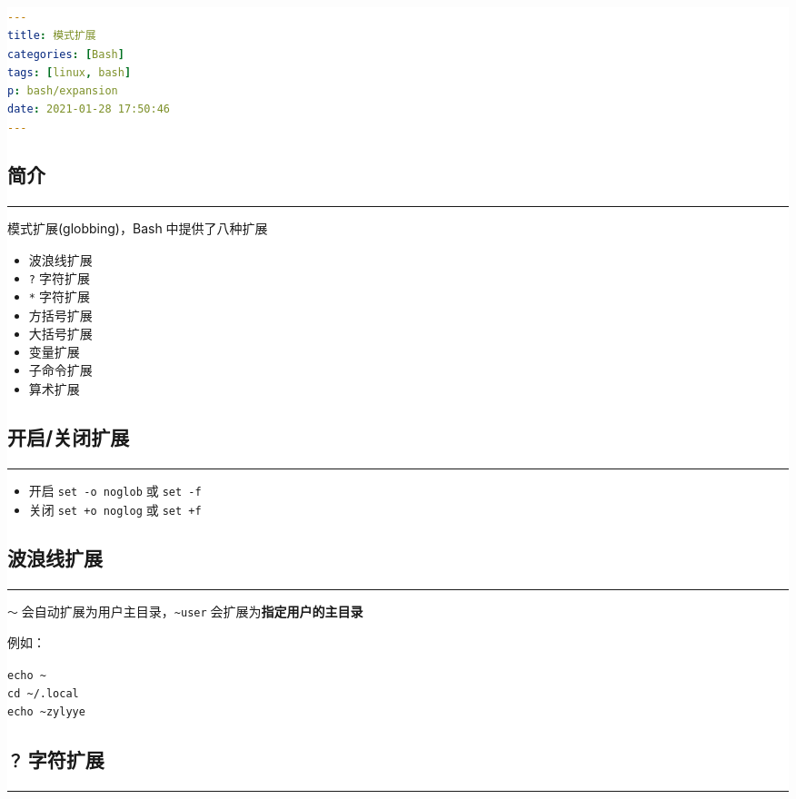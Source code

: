 ```yaml
---
title: 模式扩展
categories: [Bash]
tags: [linux, bash]
p: bash/expansion
date: 2021-01-28 17:50:46
---
```


## 简介

---

模式扩展(globbing)，Bash 中提供了八种扩展

- 波浪线扩展
- `?` 字符扩展
- `*` 字符扩展
- 方括号扩展
- 大括号扩展
- 变量扩展
- 子命令扩展
- 算术扩展





## 开启/关闭扩展

---

- 开启 `set -o noglob` 或 `set -f`
- 关闭 `set +o noglog` 或 `set +f`



## 波浪线扩展

---

`～` 会自动扩展为用户主目录，`~user` 会扩展为**指定用户的主目录**

例如：

```shell
echo ~
cd ~/.local
echo ~zylyye
```



## `？` 字符扩展

---